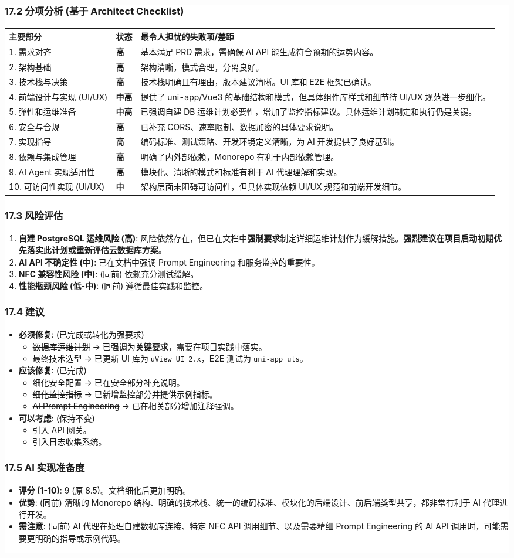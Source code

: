 ### 17.2 分项分析 (基于 Architect Checklist)

| 主要部分                  | 状态     | 最令人担忧的失败项/差距                                                               |
| :------------------------ | :------- | :------------------------------------------------------------------------------------ |
| 1. 需求对齐               | **高**   | 基本满足 PRD 需求，需确保 AI API 能生成符合预期的运势内容。                           |
| 2. 架构基础               | **高**   | 架构清晰，模式合理，分离良好。                                                        |
| 3. 技术栈与决策           | **高**   | 技术栈明确且有理由，版本建议清晰。UI 库和 E2E 框架已确认。                            |
| 4. 前端设计与实现 (UI/UX) | **中高** | 提供了 uni-app/Vue3 的基础结构和模式，但具体组件库样式和细节待 UI/UX 规范进一步细化。 |
| 5. 弹性和运维准备         | **中高** | 已强调自建 DB 运维计划必要性，增加了监控指标建议。具体运维计划制定和执行仍是关键。    |
| 6. 安全与合规             | **高**   | 已补充 CORS、速率限制、数据加密的具体要求说明。                                       |
| 7. 实现指导               | **高**   | 编码标准、测试策略、开发环境定义清晰，为 AI 开发提供了良好基础。                      |
| 8. 依赖与集成管理         | **高**   | 明确了内外部依赖，Monorepo 有利于内部依赖管理。                                       |
| 9. AI Agent 实现适用性    | **高**   | 模块化、清晰的模式和标准有利于 AI 代理理解和实现。                                    |
| 10. 可访问性实现 (UI/UX)  | **中**   | 架构层面未阻碍可访问性，但具体实现依赖 UI/UX 规范和前端开发细节。                     |

### 17.3 风险评估

1.  **自建 PostgreSQL 运维风险 (高)**: 风险依然存在，但已在文档中**强制要求**制定详细运维计划作为缓解措施。**强烈建议在项目启动初期优先落实此计划或重新评估云数据库方案**。
2.  **AI API 不确定性 (中)**: 已在文档中强调 Prompt Engineering 和服务监控的重要性。
3.  **NFC 兼容性风险 (中)**: (同前) 依赖充分测试缓解。
4.  **性能瓶颈风险 (低-中)**: (同前) 遵循最佳实践和监控。

### 17.4 建议

- **必须修复**: (已完成或转化为强要求)
  - ~~数据库运维计划~~ -> 已强调为**关键要求**，需要在项目实践中落实。
  - ~~最终技术选型~~ -> 已更新 UI 库为 `uView UI 2.x`，E2E 测试为 `uni-app uts`。
- **应该修复**: (已完成)
  - ~~细化安全配置~~ -> 已在安全部分补充说明。
  - ~~细化监控指标~~ -> 已新增监控部分并提供示例指标。
  - ~~AI Prompt Engineering~~ -> 已在相关部分增加注释强调。
- **可以考虑**: (保持不变)
  - 引入 API 网关。
  - 引入日志收集系统。

### 17.5 AI 实现准备度

- **评分 (1-10)**: 9 (原 8.5)。文档细化后更加明确。
- **优势**: (同前) 清晰的 Monorepo 结构、明确的技术栈、统一的编码标准、模块化的后端设计、前后端类型共享，都非常有利于 AI 代理进行开发。
- **需注意**: (同前) AI 代理在处理自建数据库连接、特定 NFC API 调用细节、以及需要精细 Prompt Engineering 的 AI API 调用时，可能需要更明确的指导或示例代码。

---
